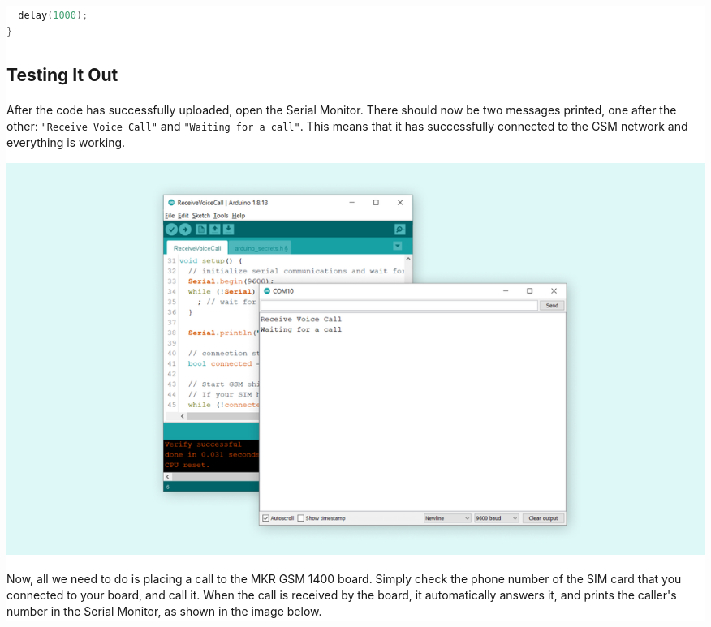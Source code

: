 ```cpp
  delay(1000);
}


```

## Testing It Out

After the code has successfully uploaded, open the Serial Monitor. There should now be two messages printed, one after the other: `"Receive Voice Call"` and `"Waiting for a call"`. This means that it has successfully connected to the GSM network and everything is working.

![Arduino IDE, serial monitor waiting for a call.](assets/MKRGSM_T8_IMG03.png)

Now, all we need to do is placing a call to the MKR GSM 1400 board. Simply check the phone number of the SIM card that you connected to your board, and call it. When the call is received by the board, it automatically answers it, and prints the caller's number in the Serial Monitor, as shown in the image below.  
